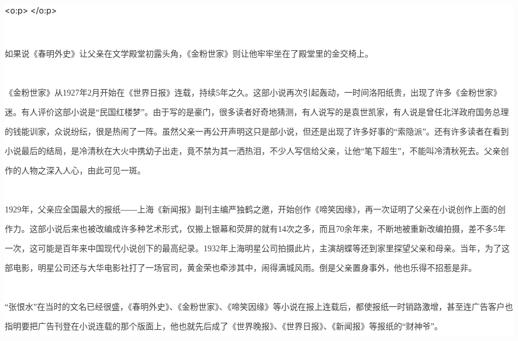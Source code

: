    <o:p>
   </o:p>
  </span>
 </p>
 <p style="margin:0in;margin-bottom:.0001pt;line-height:24.0pt;background:white;
min-height: 1.5em;word-wrap: break-word">
  <span style="font-family: 宋体; color: rgb(62, 62, 62);">
   <b>
    <br/>
   </b>
  </span>
 </p>
 <p style="margin:0in;margin-bottom:.0001pt;line-height:24.0pt;background:white;
min-height: 1.5em;word-wrap: break-word">
  <span style="font-family: 宋体; color: rgb(62, 62, 62);">
   如果说《春明外史》让父亲在文学殿堂初露头角，《金粉世家》则让他牢牢坐在了殿堂里的金交椅上。
  </span>
 </p>
 <p style="margin:0in;margin-bottom:.0001pt;line-height:24.0pt;background:white;
min-height: 1.5em;word-wrap: break-word">
  <span style="font-family: 宋体; color: rgb(62, 62, 62);">
   <br/>
  </span>
 </p>
 <p style="margin:0in;margin-bottom:.0001pt;line-height:24.0pt;background:white;
min-height: 1.5em;word-wrap: break-word">
  <span style="font-family: 宋体; color: rgb(62, 62, 62);">
   《金粉世家》从1927年2月开始在《世界日报》连载，持续5年之久。这部小说再次引起轰动，一时间洛阳纸贵，出现了许多《金粉世家》迷。有人评价这部小说是“民国红楼梦”。由于写的是豪门，很多读者好奇地猜测，有人说写的是袁世凯家，有人说是曾任北洋政府国务总理的钱能训家，众说纷纭，很是热闹了一阵。虽然父亲一再公开声明这只是部小说，但还是出现了许多好事的“索隐派”。还有许多读者在看到小说最后的结局，是冷清秋在大火中携幼子出走，竟不禁为其一洒热泪，不少人写信给父亲，让他“笔下超生”，不能叫冷清秋死去。父亲创作的人物之深入人心，由此可见一斑。
   <o:p>
   </o:p>
  </span>
 </p>
 <p style="margin:0in;margin-bottom:.0001pt;line-height:24.0pt;background:white;
min-height: 1.5em;word-wrap: break-word">
  <span style="font-family: 宋体; color: rgb(62, 62, 62);">
   <br/>
  </span>
 </p>
 <p style="margin:0in;margin-bottom:.0001pt;line-height:24.0pt;background:white;
min-height: 1.5em;word-wrap: break-word">
  <span style="font-family: 宋体; color: rgb(62, 62, 62);">
   1929年，父亲应全国最大的报纸——上海《新闻报》副刊主编严独鹤之邀，开始创作《啼笑因缘》，再一次证明了父亲在小说创作上面的创作力。这部小说后来也被改编成许多种艺术形式，仅搬上银幕和荧屏的就有14次之多，而且70余年来，不断地被重新改编拍摄，差不多5年一次，这可能是百年来中国现代小说创下的最高纪录。1932年上海明星公司拍摄此片，主演胡蝶等还到家里探望父亲和母亲。当年，为了这部电影，明星公司还与大华电影社打了一场官司，黄金荣也牵涉其中，闹得满城风雨。倒是父亲置身事外，他也乐得不招惹是非。
   <o:p>
   </o:p>
  </span>
 </p>
 <p style="margin:0in;margin-bottom:.0001pt;line-height:24.0pt;background:white;
min-height: 1.5em;word-wrap: break-word">
  <span style="font-family: 宋体; color: rgb(62, 62, 62);">
   <br/>
  </span>
 </p>
 <p style="margin:0in;margin-bottom:.0001pt;line-height:24.0pt;background:white;
min-height: 1.5em;word-wrap: break-word">
  <span style="font-family: 宋体; color: rgb(62, 62, 62);">
   “张恨水”在当时的文名已经很盛，《春明外史》、《金粉世家》、《啼笑因缘》等小说在报上连载后，都使报纸一时销路激增，甚至连广告客户也指明要把广告刊登在小说连载的那个版面上，他也就先后成了《世界晚报》、《世界日报》、《新闻报》等报纸的“财神爷”。
   <o:p>
   </o:p>
  </span>